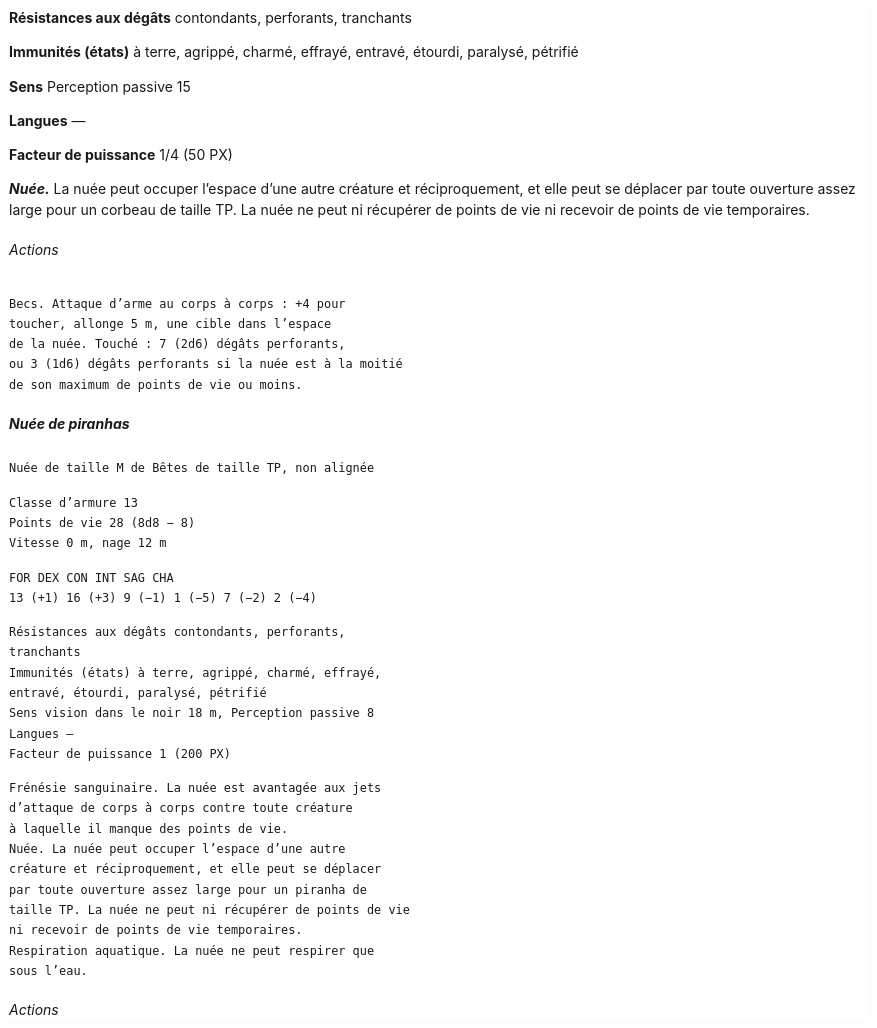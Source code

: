 **Résistances aux dégâts** contondants, perforants,
tranchants

**Immunités (états)** à terre, agrippé, charmé, effrayé,
entravé, étourdi, paralysé, pétrifié

**Sens** Perception passive 15

**Langues** —

**Facteur de puissance** 1/4 (50 PX)

**_Nuée._** La nuée peut occuper l’espace d’une autre
créature et réciproquement, et elle peut se déplacer
par toute ouverture assez large pour un corbeau
de taille TP. La nuée ne peut ni récupérer de points
de vie ni recevoir de points de vie temporaires.

###### Actions

```
Becs. Attaque d’arme au corps à corps : +4 pour
toucher, allonge 5 m, une cible dans l’espace
de la nuée. Touché : 7 (2d6) dégâts perforants,
ou 3 (1d6) dégâts perforants si la nuée est à la moitié
de son maximum de points de vie ou moins.
```
##### Nuée de piranhas

```
Nuée de taille M de Bêtes de taille TP, non alignée
```
```
Classe d’armure 13
Points de vie 28 (8d8 − 8)
Vitesse 0 m, nage 12 m
```
```
FOR DEX CON INT SAG CHA
13 (+1) 16 (+3) 9 (−1) 1 (−5) 7 (−2) 2 (−4)
```
```
Résistances aux dégâts contondants, perforants,
tranchants
Immunités (états) à terre, agrippé, charmé, effrayé,
entravé, étourdi, paralysé, pétrifié
Sens vision dans le noir 18 m, Perception passive 8
Langues —
Facteur de puissance 1 (200 PX)
```
```
Frénésie sanguinaire. La nuée est avantagée aux jets
d’attaque de corps à corps contre toute créature
à laquelle il manque des points de vie.
Nuée. La nuée peut occuper l’espace d’une autre
créature et réciproquement, et elle peut se déplacer
par toute ouverture assez large pour un piranha de
taille TP. La nuée ne peut ni récupérer de points de vie
ni recevoir de points de vie temporaires.
Respiration aquatique. La nuée ne peut respirer que
sous l’eau.
```
###### Actions
